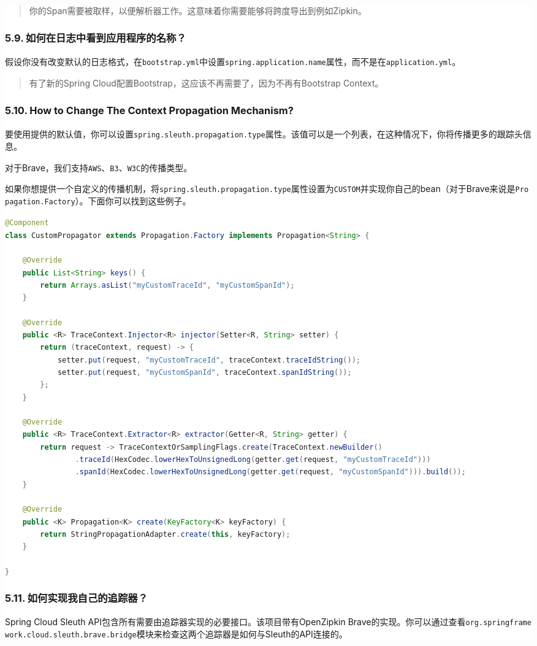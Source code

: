 > 你的Span需要被取样，以便解析器工作。这意味着你需要能够将跨度导出到例如Zipkin。

### 5.9. 如何在日志中看到应用程序的名称？

假设你没有改变默认的日志格式，在`bootstrap.yml`中设置`spring.application.name`属性，而不是在`application.yml`。

> 有了新的Spring Cloud配置Bootstrap，这应该不再需要了，因为不再有Bootstrap Context。

### 5.10. How to Change The Context Propagation Mechanism?

要使用提供的默认值，你可以设置`spring.sleuth.propagation.type`属性。该值可以是一个列表，在这种情况下，你将传播更多的跟踪头信息。

对于Brave，我们支持`AWS`、`B3`、`W3C`的传播类型。

如果你想提供一个自定义的传播机制，将`spring.sleuth.propagation.type`属性设置为`CUSTOM`并实现你自己的bean（对于Brave来说是`Propagation.Factory`）。下面你可以找到这些例子。

```java
@Component
class CustomPropagator extends Propagation.Factory implements Propagation<String> {

    @Override
    public List<String> keys() {
        return Arrays.asList("myCustomTraceId", "myCustomSpanId");
    }

    @Override
    public <R> TraceContext.Injector<R> injector(Setter<R, String> setter) {
        return (traceContext, request) -> {
            setter.put(request, "myCustomTraceId", traceContext.traceIdString());
            setter.put(request, "myCustomSpanId", traceContext.spanIdString());
        };
    }

    @Override
    public <R> TraceContext.Extractor<R> extractor(Getter<R, String> getter) {
        return request -> TraceContextOrSamplingFlags.create(TraceContext.newBuilder()
                .traceId(HexCodec.lowerHexToUnsignedLong(getter.get(request, "myCustomTraceId")))
                .spanId(HexCodec.lowerHexToUnsignedLong(getter.get(request, "myCustomSpanId"))).build());
    }

    @Override
    public <K> Propagation<K> create(KeyFactory<K> keyFactory) {
        return StringPropagationAdapter.create(this, keyFactory);
    }

}
```

### 5.11. 如何实现我自己的追踪器？

Spring Cloud Sleuth API包含所有需要由追踪器实现的必要接口。该项目带有OpenZipkin Brave的实现。你可以通过查看`org.springframework.cloud.sleuth.brave.bridge`模块来检查这两个追踪器是如何与Sleuth的API连接的。
